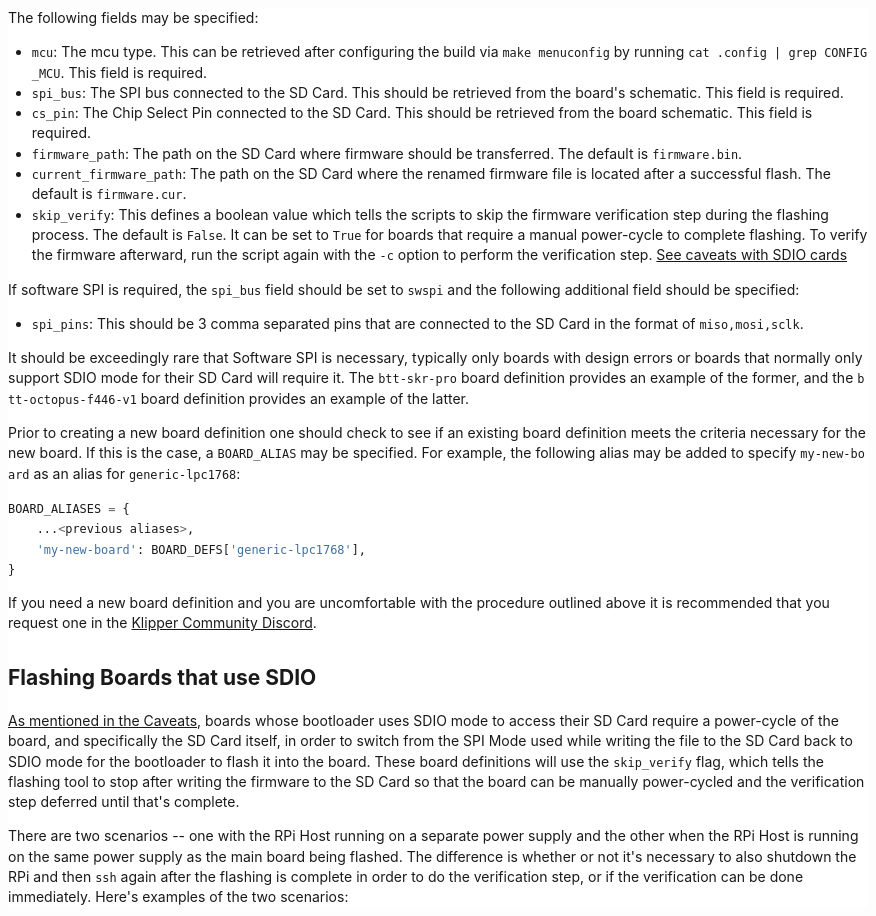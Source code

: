 The following fields may be specified:

- `mcu`: The mcu type. This can be retrieved after configuring the build via `make menuconfig` by running `cat .config | grep CONFIG_MCU`. This field is required.
- `spi_bus`: The SPI bus connected to the SD Card. This should be retrieved from the board's schematic. This field is required.
- `cs_pin`: The Chip Select Pin connected to the SD Card. This should be retrieved from the board schematic. This field is required.
- `firmware_path`: The path on the SD Card where firmware should be transferred. The default is `firmware.bin`.
- `current_firmware_path`: The path on the SD Card where the renamed firmware file is located after a successful flash. The default is `firmware.cur`.
- `skip_verify`: This defines a boolean value which tells the scripts to skip the firmware verification step during the flashing process. The default is `False`. It can be set to `True` for boards that require a manual power-cycle to complete flashing. To verify the firmware afterward, run the script again with the `-c` option to perform the verification step. [See caveats with SDIO cards](#caveats)

If software SPI is required, the `spi_bus` field should be set to `swspi` and the following additional field should be specified:

- `spi_pins`: This should be 3 comma separated pins that are connected to the SD Card in the format of `miso,mosi,sclk`.

It should be exceedingly rare that Software SPI is necessary, typically only boards with design errors or boards that normally only support SDIO mode for their SD Card will require it. The `btt-skr-pro` board definition provides an example of the former, and the `btt-octopus-f446-v1` board definition provides an example of the latter.

Prior to creating a new board definition one should check to see if an existing board definition meets the criteria necessary for the new board. If this is the case, a `BOARD_ALIAS` may be specified. For example, the following alias may be added to specify `my-new-board` as an alias for `generic-lpc1768`:

```python
BOARD_ALIASES = {
    ...<previous aliases>,
    'my-new-board': BOARD_DEFS['generic-lpc1768'],
}
```

If you need a new board definition and you are uncomfortable with the procedure outlined above it is recommended that you request one in the [Klipper Community Discord](Contact.md#discord).

## Flashing Boards that use SDIO

[As mentioned in the Caveats](#caveats), boards whose bootloader uses SDIO mode to access their SD Card require a power-cycle of the board, and specifically the SD Card itself, in order to switch from the SPI Mode used while writing the file to the SD Card back to SDIO mode for the bootloader to flash it into the board. These board definitions will use the `skip_verify` flag, which tells the flashing tool to stop after writing the firmware to the SD Card so that the board can be manually power-cycled and the verification step deferred until that's complete.

There are two scenarios -- one with the RPi Host running on a separate power supply and the other when the RPi Host is running on the same power supply as the main board being flashed. The difference is whether or not it's necessary to also shutdown the RPi and then `ssh` again after the flashing is complete in order to do the verification step, or if the verification can be done immediately. Here's examples of the two scenarios:

